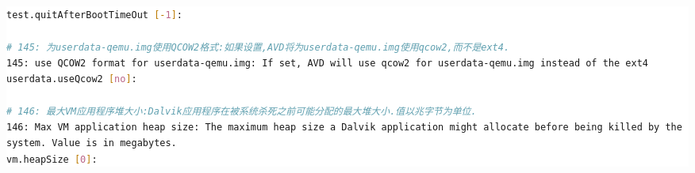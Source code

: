 ```bash
test.quitAfterBootTimeOut [-1]:

# 145: 为userdata-qemu.img使用QCOW2格式:如果设置,AVD将为userdata-qemu.img使用qcow2,而不是ext4.
145: use QCOW2 format for userdata-qemu.img: If set, AVD will use qcow2 for userdata-qemu.img instead of the ext4
userdata.useQcow2 [no]:

# 146: 最大VM应用程序堆大小:Dalvik应用程序在被系统杀死之前可能分配的最大堆大小.值以兆字节为单位.
146: Max VM application heap size: The maximum heap size a Dalvik application might allocate before being killed by the system. Value is in megabytes.
vm.heapSize [0]:
```
